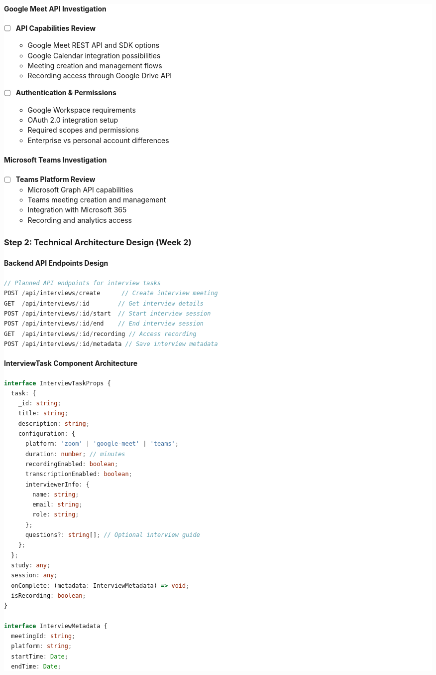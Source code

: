 #### **Google Meet API Investigation**  
- [ ] **API Capabilities Review**
  - Google Meet REST API and SDK options
  - Google Calendar integration possibilities
  - Meeting creation and management flows
  - Recording access through Google Drive API

- [ ] **Authentication & Permissions**
  - Google Workspace requirements
  - OAuth 2.0 integration setup
  - Required scopes and permissions
  - Enterprise vs personal account differences

#### **Microsoft Teams Investigation**
- [ ] **Teams Platform Review**
  - Microsoft Graph API capabilities
  - Teams meeting creation and management
  - Integration with Microsoft 365
  - Recording and analytics access

### **Step 2: Technical Architecture Design (Week 2)**

#### **Backend API Endpoints Design**
```typescript
// Planned API endpoints for interview tasks
POST /api/interviews/create      // Create interview meeting
GET  /api/interviews/:id        // Get interview details
POST /api/interviews/:id/start  // Start interview session
POST /api/interviews/:id/end    // End interview session
GET  /api/interviews/:id/recording // Access recording
POST /api/interviews/:id/metadata // Save interview metadata
```

#### **InterviewTask Component Architecture**
```typescript
interface InterviewTaskProps {
  task: {
    _id: string;
    title: string;
    description: string;
    configuration: {
      platform: 'zoom' | 'google-meet' | 'teams';
      duration: number; // minutes
      recordingEnabled: boolean;
      transcriptionEnabled: boolean;
      interviewerInfo: {
        name: string;
        email: string;
        role: string;
      };
      questions?: string[]; // Optional interview guide
    };
  };
  study: any;
  session: any;
  onComplete: (metadata: InterviewMetadata) => void;
  isRecording: boolean;
}

interface InterviewMetadata {
  meetingId: string;
  platform: string;
  startTime: Date;
  endTime: Date;
```